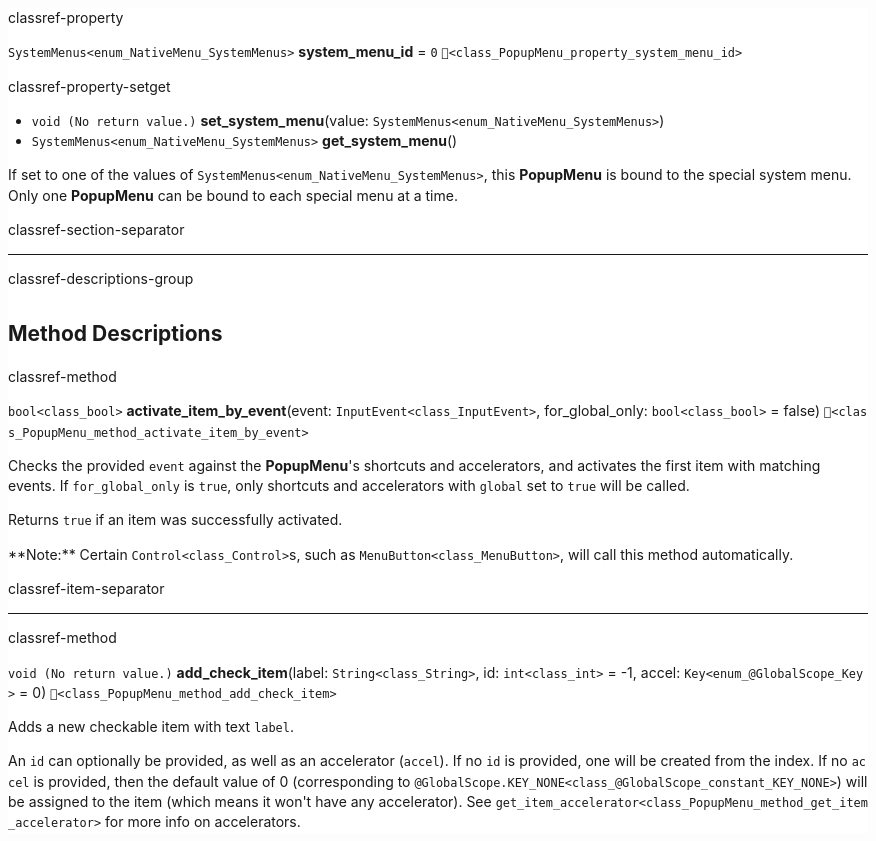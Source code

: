 classref-property

`SystemMenus<enum_NativeMenu_SystemMenus>` **system\_menu\_id** = `0`
`🔗<class_PopupMenu_property_system_menu_id>`

classref-property-setget

-   `void (No return value.)` **set\_system\_menu**(value:
    `SystemMenus<enum_NativeMenu_SystemMenus>`)
-   `SystemMenus<enum_NativeMenu_SystemMenus>` **get\_system\_menu**()

If set to one of the values of
`SystemMenus<enum_NativeMenu_SystemMenus>`, this **PopupMenu** is bound
to the special system menu. Only one **PopupMenu** can be bound to each
special menu at a time.

classref-section-separator

------------------------------------------------------------------------

classref-descriptions-group

## Method Descriptions

classref-method

`bool<class_bool>` **activate\_item\_by\_event**(event:
`InputEvent<class_InputEvent>`, for\_global\_only: `bool<class_bool>` =
false) `🔗<class_PopupMenu_method_activate_item_by_event>`

Checks the provided `event` against the **PopupMenu**'s shortcuts and
accelerators, and activates the first item with matching events. If
`for_global_only` is `true`, only shortcuts and accelerators with
`global` set to `true` will be called.

Returns `true` if an item was successfully activated.

\*\*Note:\*\* Certain `Control<class_Control>`s, such as
`MenuButton<class_MenuButton>`, will call this method automatically.

classref-item-separator

------------------------------------------------------------------------

classref-method

`void (No return value.)` **add\_check\_item**(label:
`String<class_String>`, id: `int<class_int>` = -1, accel:
`Key<enum_@GlobalScope_Key>` = 0)
`🔗<class_PopupMenu_method_add_check_item>`

Adds a new checkable item with text `label`.

An `id` can optionally be provided, as well as an accelerator (`accel`).
If no `id` is provided, one will be created from the index. If no
`accel` is provided, then the default value of 0 (corresponding to
`@GlobalScope.KEY_NONE<class_@GlobalScope_constant_KEY_NONE>`) will be
assigned to the item (which means it won't have any accelerator). See
`get_item_accelerator<class_PopupMenu_method_get_item_accelerator>` for
more info on accelerators.
